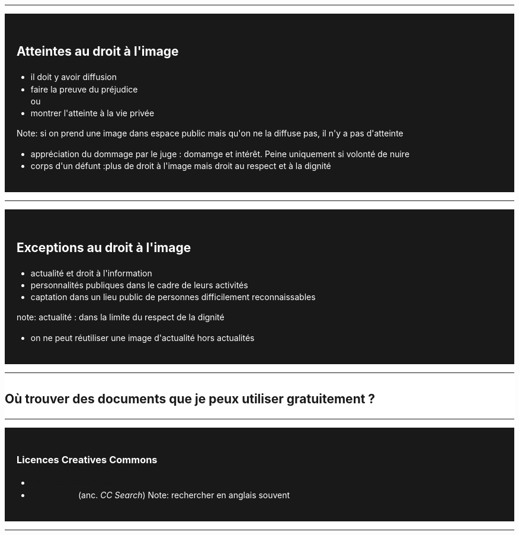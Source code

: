 
</div>

---

<div style="background-color: rgba(0, 0, 0, 0.9); color: #fff; padding: 20px;">

## Atteintes au droit à l'image

* il doit y avoir diffusion
* faire la preuve du préjudice  
ou
* montrer l'atteinte à la vie privée  

Note: si on prend une image dans espace public mais qu'on ne la diffuse pas, il n'y a pas d'atteinte
* appréciation du dommage par le juge : domamge et intérêt. Peine uniquement si volonté de nuire
* corps d'un défunt :plus de droit à l'image mais droit au respect et à la dignité


</div>

---

<div style="background-color: rgba(0, 0, 0, 0.9); color: #fff; padding: 20px;">

## Exceptions au droit à l'image
* actualité et droit à l'information
* personnalités publiques dans le cadre de leurs activités
* captation dans un lieu public de personnes difficilement reconnaissables

note: actualité : dans la limite du respect de la dignité
* on ne peut réutiliser une image d'actualité hors actualités


</div>

---

## Où trouver des documents que je peux utiliser gratuitement ?



---

<div style="background-color: rgba(0, 0, 0, 0.9); color: #fff; padding: 20px;">

### Licences Creatives Commons
* [Wikimedia Commons](https://commons.wikimedia.org/wiki/Accueil "Wikimedia Commons")
* [Open verse](https://wordpress.org/openverse/?referrer=creativecommons.org) (anc. *CC Search*)
Note: rechercher en anglais souvent


</div>

---
